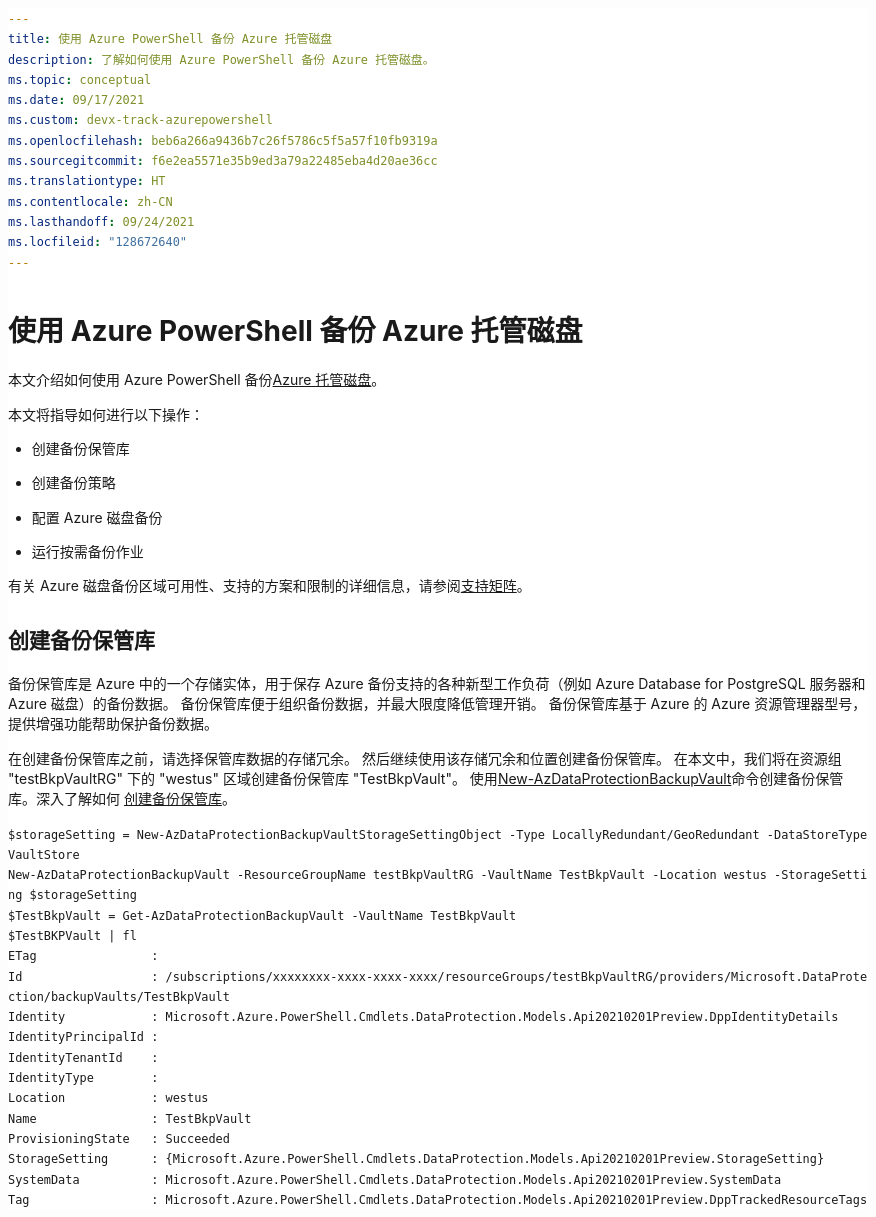 ```yaml
---
title: 使用 Azure PowerShell 备份 Azure 托管磁盘
description: 了解如何使用 Azure PowerShell 备份 Azure 托管磁盘。
ms.topic: conceptual
ms.date: 09/17/2021
ms.custom: devx-track-azurepowershell
ms.openlocfilehash: beb6a266a9436b7c26f5786c5f5a57f10fb9319a
ms.sourcegitcommit: f6e2ea5571e35b9ed3a79a22485eba4d20ae36cc
ms.translationtype: HT
ms.contentlocale: zh-CN
ms.lasthandoff: 09/24/2021
ms.locfileid: "128672640"
---
```

# <a name="back-up-azure-managed-disks-using-azure-powershell"></a>使用 Azure PowerShell 备份 Azure 托管磁盘

本文介绍如何使用 Azure PowerShell 备份[Azure 托管磁盘](../virtual-machines/managed-disks-overview.md)。

本文将指导如何进行以下操作：

- 创建备份保管库

- 创建备份策略

- 配置 Azure 磁盘备份

- 运行按需备份作业

有关 Azure 磁盘备份区域可用性、支持的方案和限制的详细信息，请参阅[支持矩阵](disk-backup-support-matrix.md)。

## <a name="create-a-backup-vault"></a>创建备份保管库

备份保管库是 Azure 中的一个存储实体，用于保存 Azure 备份支持的各种新型工作负荷（例如 Azure Database for PostgreSQL 服务器和 Azure 磁盘）的备份数据。 备份保管库便于组织备份数据，并最大限度降低管理开销。 备份保管库基于 Azure 的 Azure 资源管理器型号，提供增强功能帮助保护备份数据。

在创建备份保管库之前，请选择保管库数据的存储冗余。 然后继续使用该存储冗余和位置创建备份保管库。 在本文中，我们将在资源组 "testBkpVaultRG" 下的 "westus" 区域创建备份保管库 "TestBkpVault"。 使用[New-AzDataProtectionBackupVault](/powershell/module/az.dataprotection/new-azdataprotectionbackupvault?view=azps-5.7.0&preserve-view=true)命令创建备份保管库。深入了解如何 [创建备份保管库](./backup-vault-overview.md#create-a-backup-vault)。

```azurepowershell-interactive
$storageSetting = New-AzDataProtectionBackupVaultStorageSettingObject -Type LocallyRedundant/GeoRedundant -DataStoreType VaultStore
New-AzDataProtectionBackupVault -ResourceGroupName testBkpVaultRG -VaultName TestBkpVault -Location westus -StorageSetting $storageSetting
$TestBkpVault = Get-AzDataProtectionBackupVault -VaultName TestBkpVault
$TestBKPVault | fl
ETag                :
Id                  : /subscriptions/xxxxxxxx-xxxx-xxxx-xxxx/resourceGroups/testBkpVaultRG/providers/Microsoft.DataProtection/backupVaults/TestBkpVault
Identity            : Microsoft.Azure.PowerShell.Cmdlets.DataProtection.Models.Api20210201Preview.DppIdentityDetails
IdentityPrincipalId :
IdentityTenantId    :
IdentityType        :
Location            : westus
Name                : TestBkpVault
ProvisioningState   : Succeeded
StorageSetting      : {Microsoft.Azure.PowerShell.Cmdlets.DataProtection.Models.Api20210201Preview.StorageSetting}
SystemData          : Microsoft.Azure.PowerShell.Cmdlets.DataProtection.Models.Api20210201Preview.SystemData
Tag                 : Microsoft.Azure.PowerShell.Cmdlets.DataProtection.Models.Api20210201Preview.DppTrackedResourceTags
```